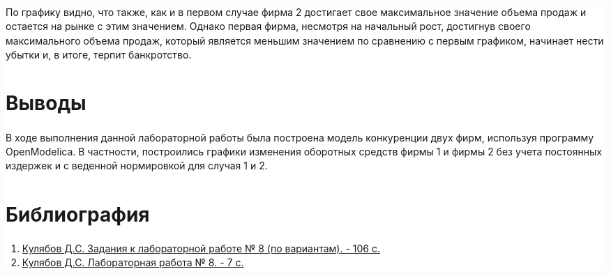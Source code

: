 По графику видно, что также, как и в первом случае фирма 2 достигает свое максимальное значение объема продаж и остается на рынке с этим значением. Однако первая фирма, несмотря на начальный рост, достигнув своего максимального объема продаж, который является меньшим значением по сравнению с первым графиком, начинает нести убытки и, в итоге, терпит банкротство. 

# Выводы

В ходе выполнения данной лабораторной работы была построена модель конкуренции двух фирм, используя программу OpenModelica. 
В частности, построились графики изменения оборотных средств фирмы 1 и фирмы 2 без учета постоянных издержек и с веденной нормировкой для случая 1 и 2.

# Библиография

1. [Кулябов Д.С. Задания к лабораторной работе № 8 (по вариантам). - 106 c.](https://esystem.rudn.ru/mod/resource/view.php?id=831132)
2. [Кулябов Д.С. Лабораторная работа № 8. - 7 c.](https://esystem.rudn.ru/mod/resource/view.php?id=831131)
